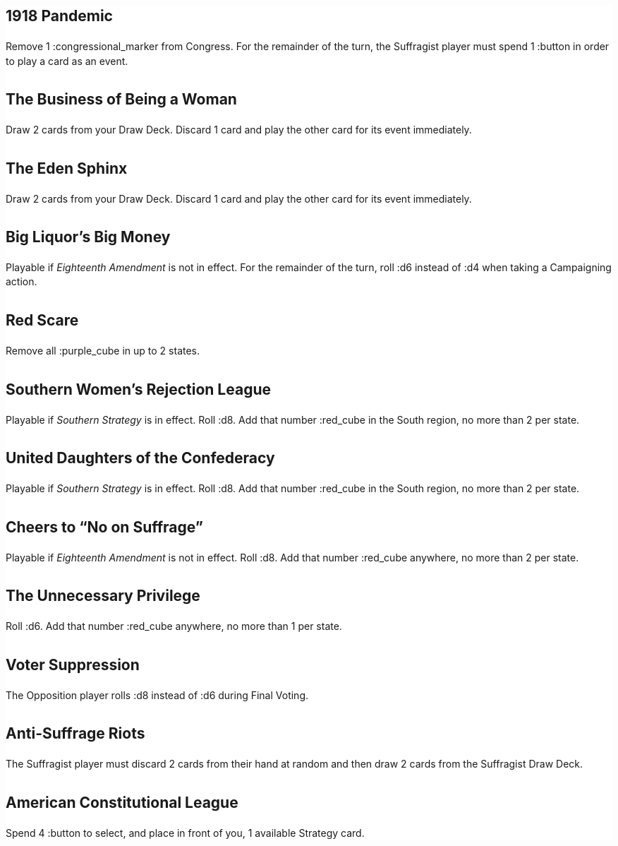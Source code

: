## 1918 Pandemic
Remove 1 :congressional_marker from Congress. For the remainder of the turn, the Suffragist player must spend 1 :button in order to play a card as an event.


## The Business of Being a Woman
Draw 2 cards from your Draw Deck. Discard 1 card and play the other card for its event immediately.

## The Eden Sphinx
Draw 2 cards from your Draw Deck. Discard 1 card and play the other card for its event immediately.

## Big Liquor’s Big Money
Playable if *Eighteenth Amendment* is not in effect. For the remainder of the turn, roll :d6 instead of :d4 when taking a Campaigning action.


## Red Scare
Remove all :purple_cube in up to 2 states.

## Southern Women’s Rejection League
Playable if *Southern Strategy* is in effect. Roll :d8. Add that number :red_cube in the South region, no more than 2 per state.

## United Daughters of the Confederacy
Playable if *Southern Strategy* is in effect. Roll :d8. Add that number :red_cube in the South region, no more than 2 per state.

## Cheers to “No on Suffrage”
Playable if *Eighteenth Amendment* is not in effect. Roll :d8. Add that number :red_cube anywhere, no more than 2 per state.

## The Unnecessary Privilege
Roll :d6. Add that number :red_cube anywhere, no more than 1 per state.

## Voter Suppression
The Opposition player rolls :d8 instead of :d6 during Final Voting.


## Anti-Suffrage Riots
The Suffragist player must discard 2 cards from their hand at random and then draw 2 cards from the Suffragist Draw Deck.

## American Constitutional League
Spend 4 :button to select, and place in front of you, 1 available Strategy card.
